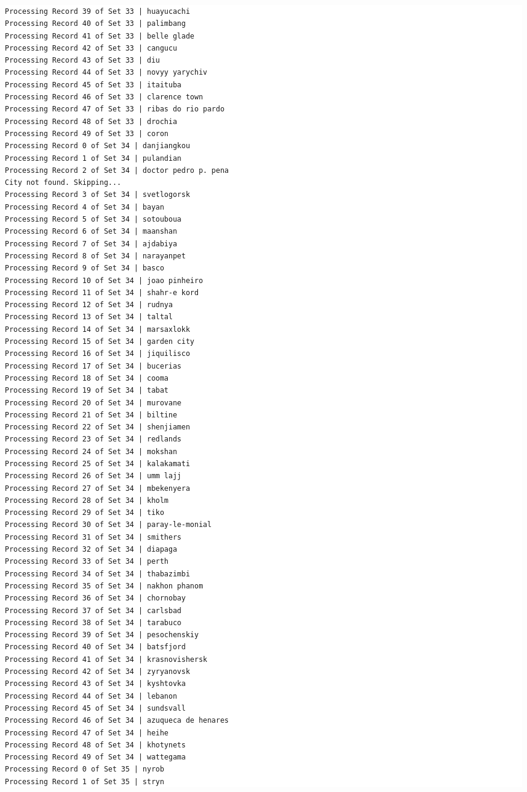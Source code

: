     Processing Record 39 of Set 33 | huayucachi
    Processing Record 40 of Set 33 | palimbang
    Processing Record 41 of Set 33 | belle glade
    Processing Record 42 of Set 33 | cangucu
    Processing Record 43 of Set 33 | diu
    Processing Record 44 of Set 33 | novyy yarychiv
    Processing Record 45 of Set 33 | itaituba
    Processing Record 46 of Set 33 | clarence town
    Processing Record 47 of Set 33 | ribas do rio pardo
    Processing Record 48 of Set 33 | drochia
    Processing Record 49 of Set 33 | coron
    Processing Record 0 of Set 34 | danjiangkou
    Processing Record 1 of Set 34 | pulandian
    Processing Record 2 of Set 34 | doctor pedro p. pena
    City not found. Skipping...
    Processing Record 3 of Set 34 | svetlogorsk
    Processing Record 4 of Set 34 | bayan
    Processing Record 5 of Set 34 | sotouboua
    Processing Record 6 of Set 34 | maanshan
    Processing Record 7 of Set 34 | ajdabiya
    Processing Record 8 of Set 34 | narayanpet
    Processing Record 9 of Set 34 | basco
    Processing Record 10 of Set 34 | joao pinheiro
    Processing Record 11 of Set 34 | shahr-e kord
    Processing Record 12 of Set 34 | rudnya
    Processing Record 13 of Set 34 | taltal
    Processing Record 14 of Set 34 | marsaxlokk
    Processing Record 15 of Set 34 | garden city
    Processing Record 16 of Set 34 | jiquilisco
    Processing Record 17 of Set 34 | bucerias
    Processing Record 18 of Set 34 | cooma
    Processing Record 19 of Set 34 | tabat
    Processing Record 20 of Set 34 | murovane
    Processing Record 21 of Set 34 | biltine
    Processing Record 22 of Set 34 | shenjiamen
    Processing Record 23 of Set 34 | redlands
    Processing Record 24 of Set 34 | mokshan
    Processing Record 25 of Set 34 | kalakamati
    Processing Record 26 of Set 34 | umm lajj
    Processing Record 27 of Set 34 | mbekenyera
    Processing Record 28 of Set 34 | kholm
    Processing Record 29 of Set 34 | tiko
    Processing Record 30 of Set 34 | paray-le-monial
    Processing Record 31 of Set 34 | smithers
    Processing Record 32 of Set 34 | diapaga
    Processing Record 33 of Set 34 | perth
    Processing Record 34 of Set 34 | thabazimbi
    Processing Record 35 of Set 34 | nakhon phanom
    Processing Record 36 of Set 34 | chornobay
    Processing Record 37 of Set 34 | carlsbad
    Processing Record 38 of Set 34 | tarabuco
    Processing Record 39 of Set 34 | pesochenskiy
    Processing Record 40 of Set 34 | batsfjord
    Processing Record 41 of Set 34 | krasnovishersk
    Processing Record 42 of Set 34 | zyryanovsk
    Processing Record 43 of Set 34 | kyshtovka
    Processing Record 44 of Set 34 | lebanon
    Processing Record 45 of Set 34 | sundsvall
    Processing Record 46 of Set 34 | azuqueca de henares
    Processing Record 47 of Set 34 | heihe
    Processing Record 48 of Set 34 | khotynets
    Processing Record 49 of Set 34 | wattegama
    Processing Record 0 of Set 35 | nyrob
    Processing Record 1 of Set 35 | stryn